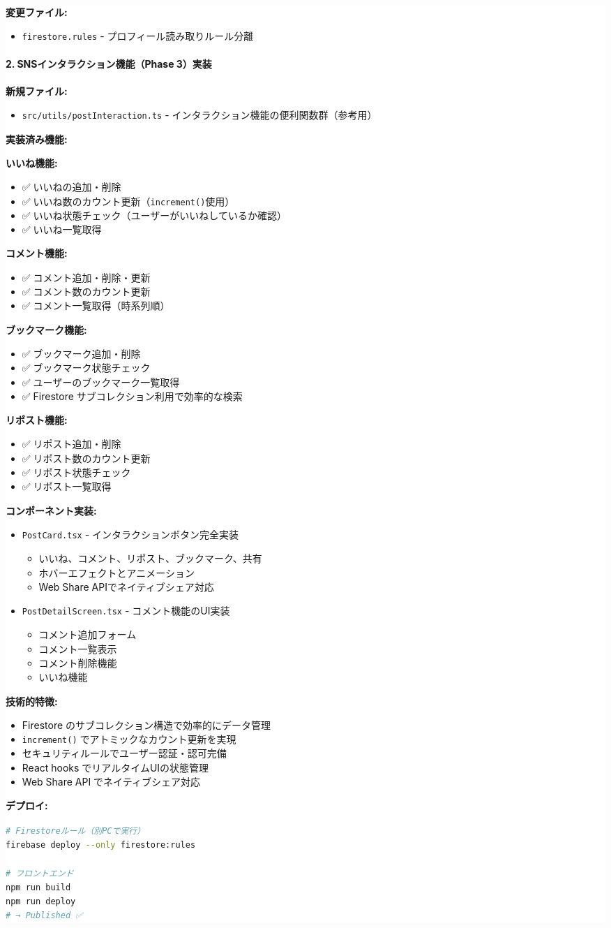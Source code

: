 **変更ファイル:**
- `firestore.rules` - プロフィール読み取りルール分離

#### 2. SNSインタラクション機能（Phase 3）実装

**新規ファイル:**
- `src/utils/postInteraction.ts` - インタラクション機能の便利関数群（参考用）

**実装済み機能:**

**いいね機能:**
- ✅ いいねの追加・削除
- ✅ いいね数のカウント更新（`increment()`使用）
- ✅ いいね状態チェック（ユーザーがいいねしているか確認）
- ✅ いいね一覧取得

**コメント機能:**
- ✅ コメント追加・削除・更新
- ✅ コメント数のカウント更新
- ✅ コメント一覧取得（時系列順）

**ブックマーク機能:**
- ✅ ブックマーク追加・削除
- ✅ ブックマーク状態チェック
- ✅ ユーザーのブックマーク一覧取得
- ✅ Firestore サブコレクション利用で効率的な検索

**リポスト機能:**
- ✅ リポスト追加・削除
- ✅ リポスト数のカウント更新
- ✅ リポスト状態チェック
- ✅ リポスト一覧取得

**コンポーネント実装:**
- `PostCard.tsx` - インタラクションボタン完全実装
  - いいね、コメント、リポスト、ブックマーク、共有
  - ホバーエフェクトとアニメーション
  - Web Share APIでネイティブシェア対応

- `PostDetailScreen.tsx` - コメント機能のUI実装
  - コメント追加フォーム
  - コメント一覧表示
  - コメント削除機能
  - いいね機能

**技術的特徴:**
- Firestore のサブコレクション構造で効率的にデータ管理
- `increment()` でアトミックなカウント更新を実現
- セキュリティルールでユーザー認証・認可完備
- React hooks でリアルタイムUIの状態管理
- Web Share API でネイティブシェア対応

**デプロイ:**
```bash
# Firestoreルール（別PCで実行）
firebase deploy --only firestore:rules

# フロントエンド
npm run build
npm run deploy
# → Published ✅
```
